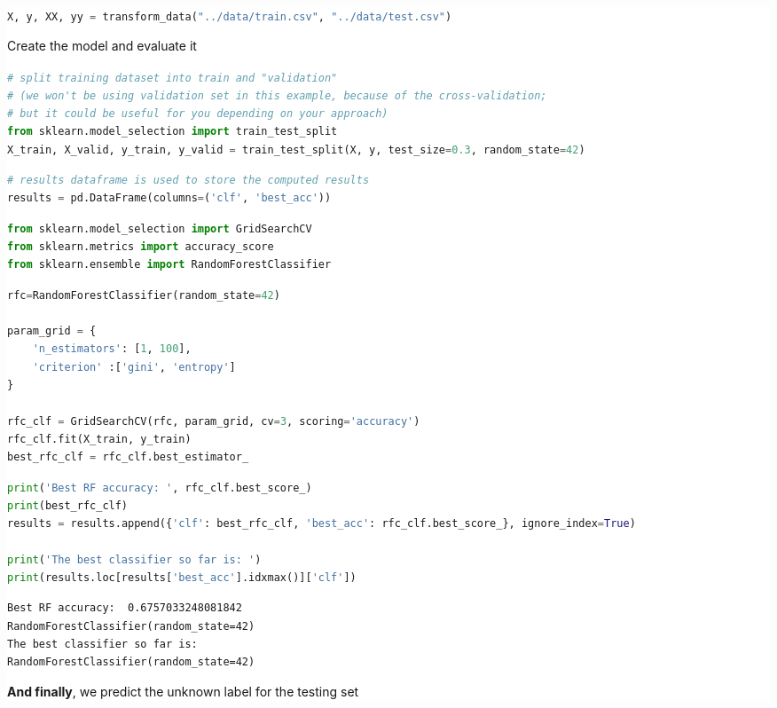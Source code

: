 
```python
X, y, XX, yy = transform_data("../data/train.csv", "../data/test.csv")
```

Create the model and evaluate it


```python
# split training dataset into train and "validation" 
# (we won't be using validation set in this example, because of the cross-validation;
# but it could be useful for you depending on your approach)
from sklearn.model_selection import train_test_split
X_train, X_valid, y_train, y_valid = train_test_split(X, y, test_size=0.3, random_state=42)
```


```python
# results dataframe is used to store the computed results
results = pd.DataFrame(columns=('clf', 'best_acc'))
```


```python
from sklearn.model_selection import GridSearchCV
from sklearn.metrics import accuracy_score
from sklearn.ensemble import RandomForestClassifier
```


```python
rfc=RandomForestClassifier(random_state=42)

param_grid = { 
    'n_estimators': [1, 100],
    'criterion' :['gini', 'entropy']
}

rfc_clf = GridSearchCV(rfc, param_grid, cv=3, scoring='accuracy')
rfc_clf.fit(X_train, y_train)
best_rfc_clf = rfc_clf.best_estimator_
```


```python
print('Best RF accuracy: ', rfc_clf.best_score_)
print(best_rfc_clf)
results = results.append({'clf': best_rfc_clf, 'best_acc': rfc_clf.best_score_}, ignore_index=True)

print('The best classifier so far is: ')
print(results.loc[results['best_acc'].idxmax()]['clf'])
```

    Best RF accuracy:  0.6757033248081842
    RandomForestClassifier(random_state=42)
    The best classifier so far is: 
    RandomForestClassifier(random_state=42)
    

**And finally**, we predict the unknown label for the testing set
